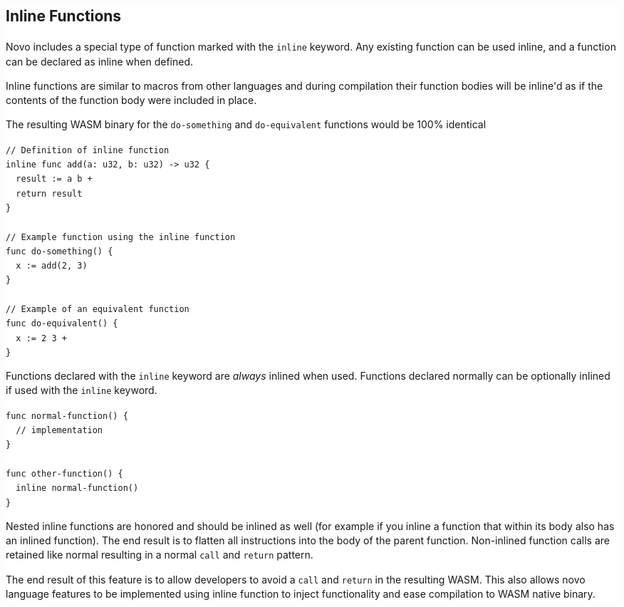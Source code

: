 ```novo
```
## Inline Functions
Novo includes a special type of function marked with the `inline`
keyword. Any existing function can be used inline, and a function
can be declared as inline when defined.

Inline functions are similar to macros from other languages and
during compilation their function bodies will be inline'd as if the
contents of the function body were included in place.

The resulting WASM binary for the `do-something` and
`do-equivalent` functions would be 100% identical

```
// Definition of inline function
inline func add(a: u32, b: u32) -> u32 {
  result := a b +
  return result
}

// Example function using the inline function
func do-something() {
  x := add(2, 3)
}

// Example of an equivalent function
func do-equivalent() {
  x := 2 3 +
}
```

Functions declared with the `inline` keyword are _always_ inlined
when used. Functions declared normally can be optionally inlined if
used with the `inline` keyword.

```
func normal-function() {
  // implementation
}

func other-function() {
  inline normal-function()
}
```

Nested inline functions are honored and should be inlined as well
(for example if you inline a function that within its body also has
an inlined function). The end result is to flatten all instructions
into the body of the parent function. Non-inlined function calls
are retained like normal resulting in a normal `call` and `return`
pattern.

The end result of this feature is to allow developers to avoid a
`call` and `return` in the resulting WASM. This also allows novo
language features to be implemented using inline function to inject
functionality and ease compilation to WASM native binary.
